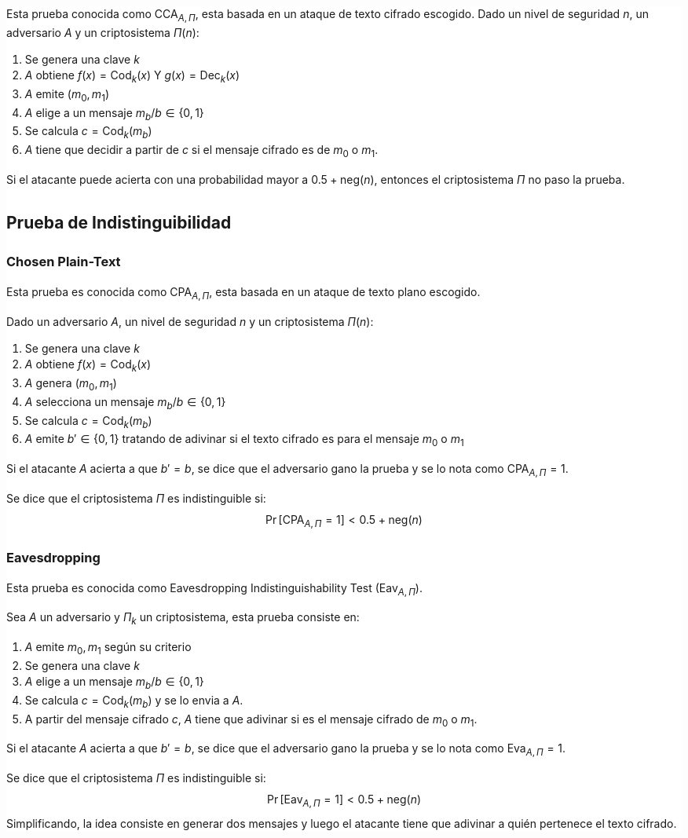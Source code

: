 Esta prueba conocida como $\text{CCA}_{A,\Pi}$, esta basada en un ataque de texto cifrado escogido. Dado un nivel de seguridad $n$, un adversario $A$ y un criptosistema $\Pi(n)$:

1. Se genera una clave $k$
2. $A$ obtiene $f(x) = \text{Cod}_k(x)$ Y $g(x) = \text{Dec}_k(x)$
3. $A$ emite $(m_0,m_1)$
4. $A$ elige a un mensaje $m_b/b \in \{0,1\}$
5. Se calcula $c = \text{Cod}_k(m_b)$
6. $A$ tiene que decidir a partir de $c$ si el mensaje cifrado es de $m_0$ o $m_1$.

Si el atacante puede acierta con una probabilidad mayor a $0.5 + \text{neg}(n)$, entonces el criptosistema $\Pi$ no paso la prueba.

## Prueba de Indistinguibilidad

### Chosen Plain-Text 

Esta prueba es conocida como $\text{CPA}_{A,\Pi}$, esta basada en un ataque de texto plano escogido. 

Dado un adversario $A$, un nivel de seguridad $n$ y un criptosistema $\Pi(n)$:

1. Se genera una clave $k$
2. $A$ obtiene $f(x) = \text{Cod}_k(x)$
3. $A$ genera $(m_0,m_1)$
4. $A$ selecciona un mensaje $m_b/b\in \{0,1\}$
5. Se calcula $c = \text{Cod}_k(m_b)$
6. $A$ emite $b' \in \{0,1\}$ tratando de adivinar si el texto cifrado es para el mensaje $m_0$ o $m_1$

Si el atacante $A$ acierta a que $b'=b$, se dice que el adversario gano la prueba y se lo nota como $\text{CPA}_{A,\Pi} = 1$.

Se dice que el criptosistema $\Pi$ es indistinguible si:
$$
\Pr[\text{CPA}_{A,\Pi} = 1] < 0.5 + \text{neg}(n)
$$

### Eavesdropping

Esta prueba es conocida como Eavesdropping Indistinguishability Test ($\text{Eav}_{A,\Pi}$).

Sea $A$ un adversario y $\Pi_k$ un criptosistema, esta prueba consiste en:

1. $A$ emite $m_0,m_1$ según su criterio
2. Se genera una clave $k$
3. $A$ elige a un mensaje $m_b/  b \in \{0,1\}$
4. Se calcula $c = \text{Cod}_k(m_b)$ y se lo envia a $A$.
5. A partir del mensaje cifrado $c$, $A$ tiene que adivinar si es el mensaje cifrado de $m_0$ o $m_1$.

Si el atacante $A$ acierta a que $b'=b$, se dice que el adversario gano la prueba y se lo nota como $\text{Eva}_{A,\Pi} = 1$.

Se dice que el criptosistema $\Pi$ es indistinguible si:
$$
\Pr[\text{Eav}_{A,\Pi} = 1] < 0.5 + \text{neg}(n)
$$
Simplificando, la idea consiste en generar dos mensajes y luego el atacante tiene que adivinar a quién pertenece el texto cifrado. 
